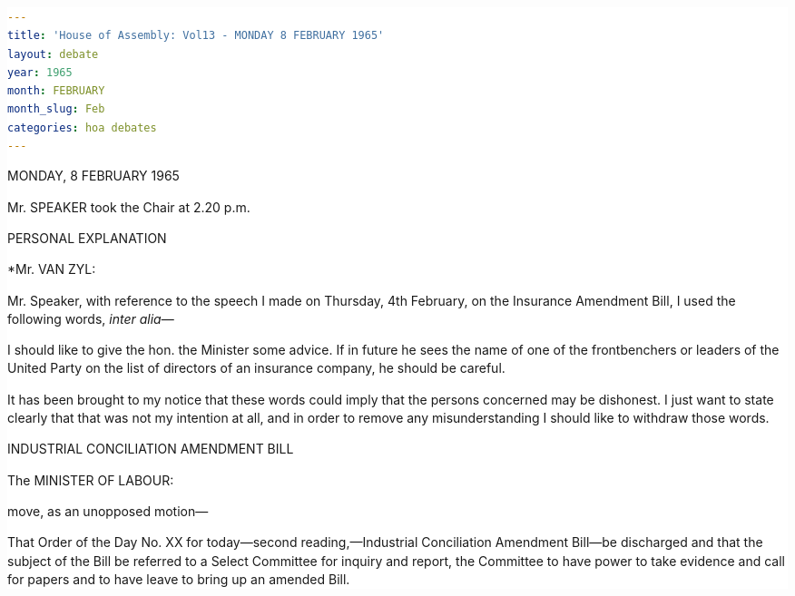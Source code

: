 ```yaml
---
title: 'House of Assembly: Vol13 - MONDAY 8 FEBRUARY 1965'
layout: debate
year: 1965
month: FEBRUARY
month_slug: Feb
categories: hoa debates
---
```


<debateSection name="#opening">

<heading><span class="col_661-662" refersTo="page_0345"/>MONDAY, 8 FEBRUARY 1965</heading>

<prayers>

<narrative>

Mr. SPEAKER took the Chair at <recordedTime time="1965-02-08T14:20:00">2.20 p.m.</recordedTime>

</narrative>

</prayers>

<debateSection name="#personal_explanation">

<heading>PERSONAL EXPLANATION</heading>

<speech by="#van_zyl">

<from>*Mr. <person refersTo="hansard_za">VAN ZYL</person>:</from>

<p>Mr. Speaker, with reference to the speech I made on Thursday, 4th February, on the Insurance Amendment Bill, I used the following words, <i>inter alia</i>&#x2014;</p>

<block name="quote">I should like to give the hon. the Minister some advice. If in future he sees the name of one of the frontbenchers or leaders of the United Party on the list of directors of an insurance company, he should be careful.</block>

<p>It has been brought to my notice that these words could imply that the persons concerned may be dishonest. I just want to state clearly that that was not my intention at all, and in order to remove any misunderstanding I should like to withdraw those words.</p>

</speech>

</debateSection>

<debateSection name="#industrial_conciliation_amendment_bill">

<heading>INDUSTRIAL CONCILIATION AMENDMENT BILL</heading>

<speech by="#minister_of_labour">

<from>The <person refersTo="hansard_za">MINISTER OF LABOUR</person>:</from>

<p>move, as an unopposed motion&#x2014;</p>

<block name="quote">That Order of the Day No. XX for today&#x2014;second reading,&#x2014;Industrial Conciliation Amendment Bill&#x2014;be discharged and that the subject of the Bill be referred to a Select Committee for inquiry and report, the Committee to have power to take evidence and call for papers and to have leave to bring up an amended Bill.</block>

